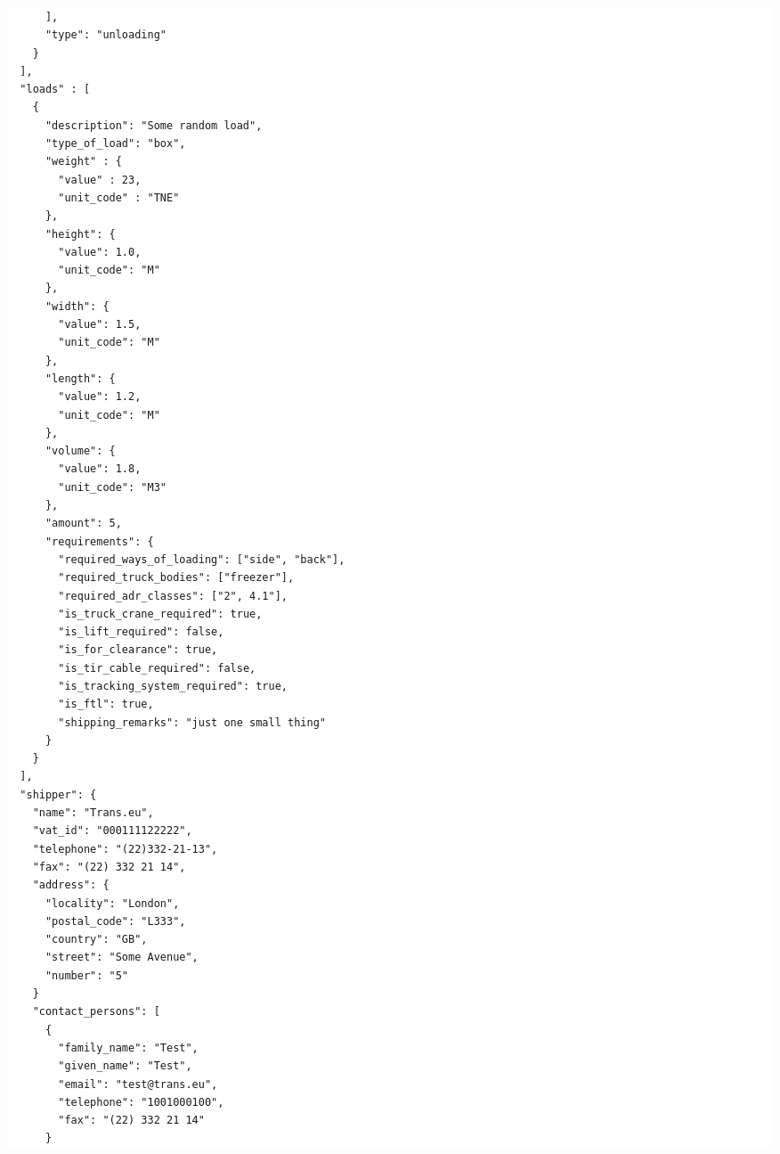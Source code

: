 ```http
      ],
      "type": "unloading"
    }
  ],
  "loads" : [
    {
      "description": "Some random load",
      "type_of_load": "box",
      "weight" : {
        "value" : 23,
        "unit_code" : "TNE"
      },
      "height": {
        "value": 1.0,
        "unit_code": "M"
      },
      "width": {
        "value": 1.5,
        "unit_code": "M"
      },
      "length": {
        "value": 1.2,
        "unit_code": "M"
      },
      "volume": {
        "value": 1.8,
        "unit_code": "M3"
      },
      "amount": 5,
      "requirements": {
        "required_ways_of_loading": ["side", "back"],
        "required_truck_bodies": ["freezer"],
        "required_adr_classes": ["2", 4.1"],
        "is_truck_crane_required": true,
        "is_lift_required": false,
        "is_for_clearance": true,
        "is_tir_cable_required": false,
        "is_tracking_system_required": true,
        "is_ftl": true,
        "shipping_remarks": "just one small thing"
      }
    }
  ],
  "shipper": {
    "name": "Trans.eu",
    "vat_id": "000111122222",
    "telephone": "(22)332-21-13",
    "fax": "(22) 332 21 14",
    "address": {
      "locality": "London",
      "postal_code": "L333",
      "country": "GB",
      "street": "Some Avenue",
      "number": "5"
    }
    "contact_persons": [
      {
        "family_name": "Test",
        "given_name": "Test",
        "email": "test@trans.eu",
        "telephone": "1001000100",
        "fax": "(22) 332 21 14"
      }
```